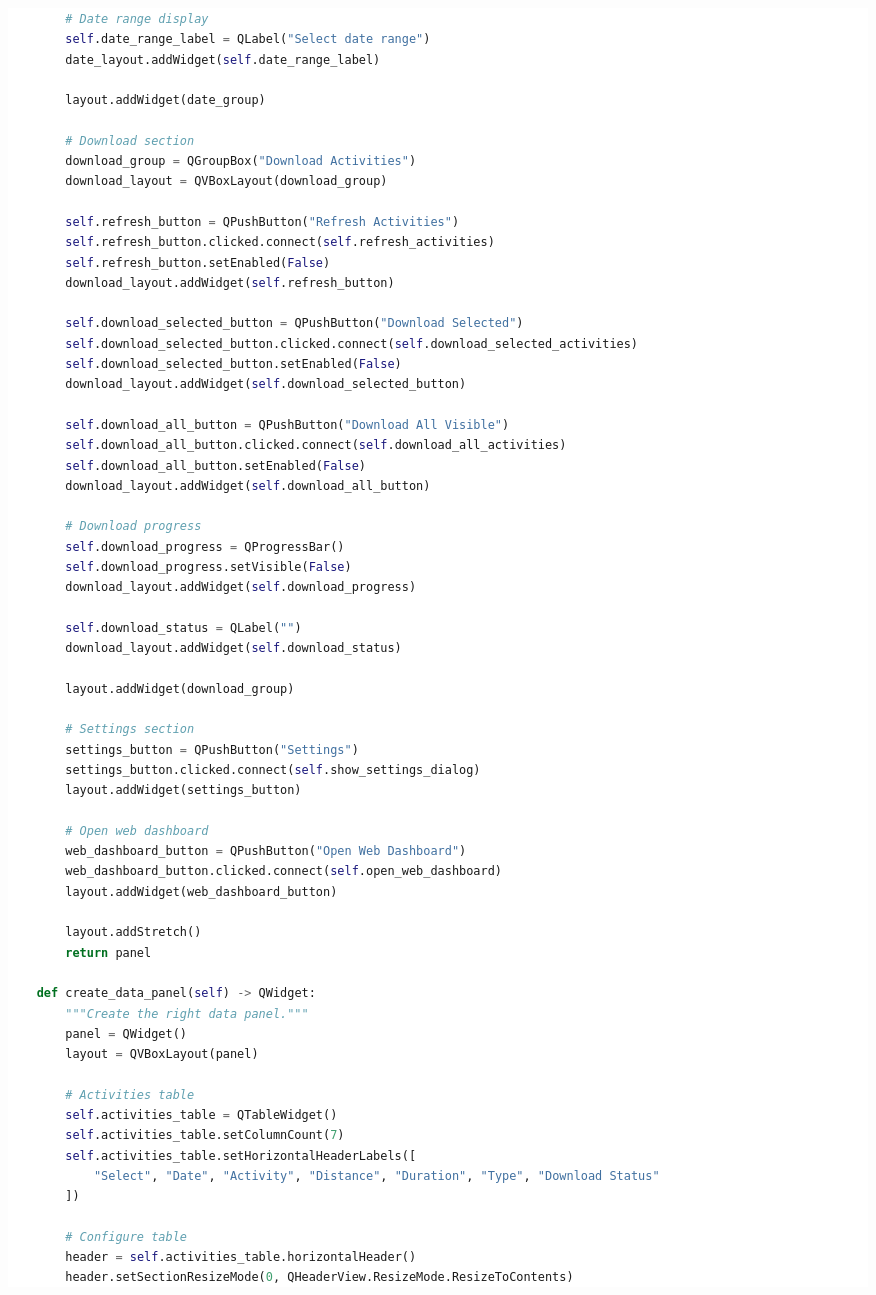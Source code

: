 ```python
        # Date range display
        self.date_range_label = QLabel("Select date range")
        date_layout.addWidget(self.date_range_label)
        
        layout.addWidget(date_group)
        
        # Download section
        download_group = QGroupBox("Download Activities")
        download_layout = QVBoxLayout(download_group)
        
        self.refresh_button = QPushButton("Refresh Activities")
        self.refresh_button.clicked.connect(self.refresh_activities)
        self.refresh_button.setEnabled(False)
        download_layout.addWidget(self.refresh_button)
        
        self.download_selected_button = QPushButton("Download Selected")
        self.download_selected_button.clicked.connect(self.download_selected_activities)
        self.download_selected_button.setEnabled(False)
        download_layout.addWidget(self.download_selected_button)
        
        self.download_all_button = QPushButton("Download All Visible")
        self.download_all_button.clicked.connect(self.download_all_activities)
        self.download_all_button.setEnabled(False)
        download_layout.addWidget(self.download_all_button)
        
        # Download progress
        self.download_progress = QProgressBar()
        self.download_progress.setVisible(False)
        download_layout.addWidget(self.download_progress)
        
        self.download_status = QLabel("")
        download_layout.addWidget(self.download_status)
        
        layout.addWidget(download_group)
        
        # Settings section
        settings_button = QPushButton("Settings")
        settings_button.clicked.connect(self.show_settings_dialog)
        layout.addWidget(settings_button)
        
        # Open web dashboard
        web_dashboard_button = QPushButton("Open Web Dashboard")
        web_dashboard_button.clicked.connect(self.open_web_dashboard)
        layout.addWidget(web_dashboard_button)
        
        layout.addStretch()
        return panel
    
    def create_data_panel(self) -> QWidget:
        """Create the right data panel."""
        panel = QWidget()
        layout = QVBoxLayout(panel)
        
        # Activities table
        self.activities_table = QTableWidget()
        self.activities_table.setColumnCount(7)
        self.activities_table.setHorizontalHeaderLabels([
            "Select", "Date", "Activity", "Distance", "Duration", "Type", "Download Status"
        ])
        
        # Configure table
        header = self.activities_table.horizontalHeader()
        header.setSectionResizeMode(0, QHeaderView.ResizeMode.ResizeToContents)
```